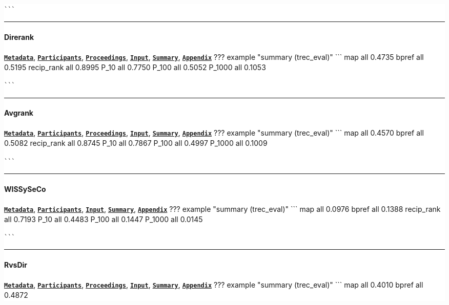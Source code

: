 	```
---
#### Direrank 
[**`Metadata`**](./runs.md#direrank), [**`Participants`**](./participants.md#foreseer), [**`Proceedings`**](./proceedings.md#a-user-in-the-loop-process-for-investigational-search-foreseer-in-trec-2013-microblog-track), [**`Input`**](https://trec.nist.gov/results/trec22/microblog/input.Direrank.gz), [**`Summary`**](https://trec.nist.gov/results/trec22/microblog/summary.Direrank), [**`Appendix`**](https://trec.nist.gov/pubs/trec22/appendices/microblog/Direrank.pdf)
??? example "summary (trec_eval)"
	```
	map 			 all 0.4735 
	bpref 			 all 0.5195 
	recip_rank 		 all 0.8995 
	P_10 			 all 0.7750 
	P_100 			 all 0.5052 
	P_1000 			 all 0.1053 

	```
---
#### Avgrank 
[**`Metadata`**](./runs.md#avgrank), [**`Participants`**](./participants.md#foreseer), [**`Proceedings`**](./proceedings.md#a-user-in-the-loop-process-for-investigational-search-foreseer-in-trec-2013-microblog-track), [**`Input`**](https://trec.nist.gov/results/trec22/microblog/input.Avgrank.gz), [**`Summary`**](https://trec.nist.gov/results/trec22/microblog/summary.Avgrank), [**`Appendix`**](https://trec.nist.gov/pubs/trec22/appendices/microblog/Avgrank.pdf)
??? example "summary (trec_eval)"
	```
	map 			 all 0.4570 
	bpref 			 all 0.5082 
	recip_rank 		 all 0.8745 
	P_10 			 all 0.7867 
	P_100 			 all 0.4997 
	P_1000 			 all 0.1009 

	```
---
#### WISSySeCo 
[**`Metadata`**](./runs.md#wissyseco), [**`Participants`**](./participants.md#wistud), [**`Input`**](https://trec.nist.gov/results/trec22/microblog/input.WISSySeCo.gz), [**`Summary`**](https://trec.nist.gov/results/trec22/microblog/summary.WISSySeCo), [**`Appendix`**](https://trec.nist.gov/pubs/trec22/appendices/microblog/WISSySeCo.pdf)
??? example "summary (trec_eval)"
	```
	map 			 all 0.0976 
	bpref 			 all 0.1388 
	recip_rank 		 all 0.7193 
	P_10 			 all 0.4483 
	P_100 			 all 0.1447 
	P_1000 			 all 0.0145 

	```
---
#### RvsDir 
[**`Metadata`**](./runs.md#rvsdir), [**`Participants`**](./participants.md#foreseer), [**`Proceedings`**](./proceedings.md#a-user-in-the-loop-process-for-investigational-search-foreseer-in-trec-2013-microblog-track), [**`Input`**](https://trec.nist.gov/results/trec22/microblog/input.RvsDir.gz), [**`Summary`**](https://trec.nist.gov/results/trec22/microblog/summary.RvsDir), [**`Appendix`**](https://trec.nist.gov/pubs/trec22/appendices/microblog/RvsDir.pdf)
??? example "summary (trec_eval)"
	```
	map 			 all 0.4010 
	bpref 			 all 0.4872 